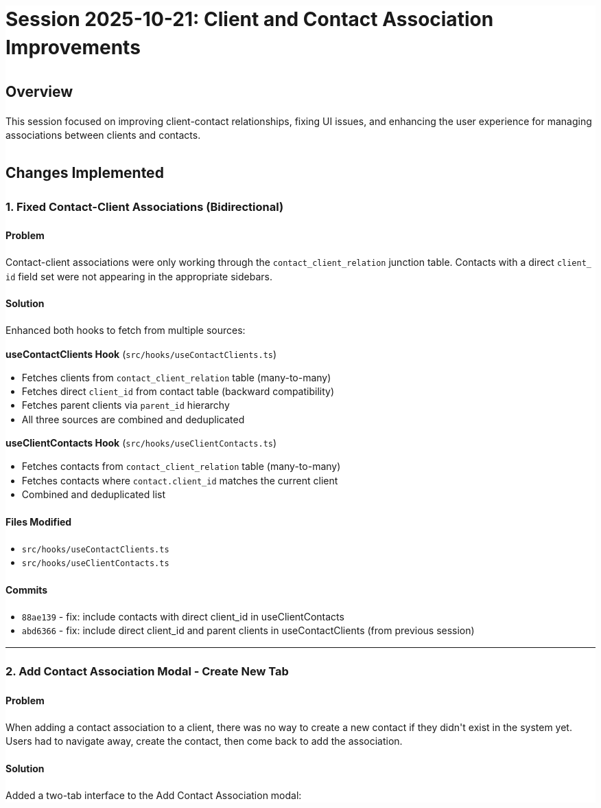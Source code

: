 # Session 2025-10-21: Client and Contact Association Improvements

## Overview
This session focused on improving client-contact relationships, fixing UI issues, and enhancing the user experience for managing associations between clients and contacts.

## Changes Implemented

### 1. Fixed Contact-Client Associations (Bidirectional)

#### Problem
Contact-client associations were only working through the `contact_client_relation` junction table. Contacts with a direct `client_id` field set were not appearing in the appropriate sidebars.

#### Solution
Enhanced both hooks to fetch from multiple sources:

**useContactClients Hook** (`src/hooks/useContactClients.ts`)
- Fetches clients from `contact_client_relation` table (many-to-many)
- Fetches direct `client_id` from contact table (backward compatibility)
- Fetches parent clients via `parent_id` hierarchy
- All three sources are combined and deduplicated

**useClientContacts Hook** (`src/hooks/useClientContacts.ts`)
- Fetches contacts from `contact_client_relation` table (many-to-many)
- Fetches contacts where `contact.client_id` matches the current client
- Combined and deduplicated list

#### Files Modified
- `src/hooks/useContactClients.ts`
- `src/hooks/useClientContacts.ts`

#### Commits
- `88ae139` - fix: include contacts with direct client_id in useClientContacts
- `abd6366` - fix: include direct client_id and parent clients in useContactClients (from previous session)

---

### 2. Add Contact Association Modal - Create New Tab

#### Problem
When adding a contact association to a client, there was no way to create a new contact if they didn't exist in the system yet. Users had to navigate away, create the contact, then come back to add the association.

#### Solution
Added a two-tab interface to the Add Contact Association modal:
